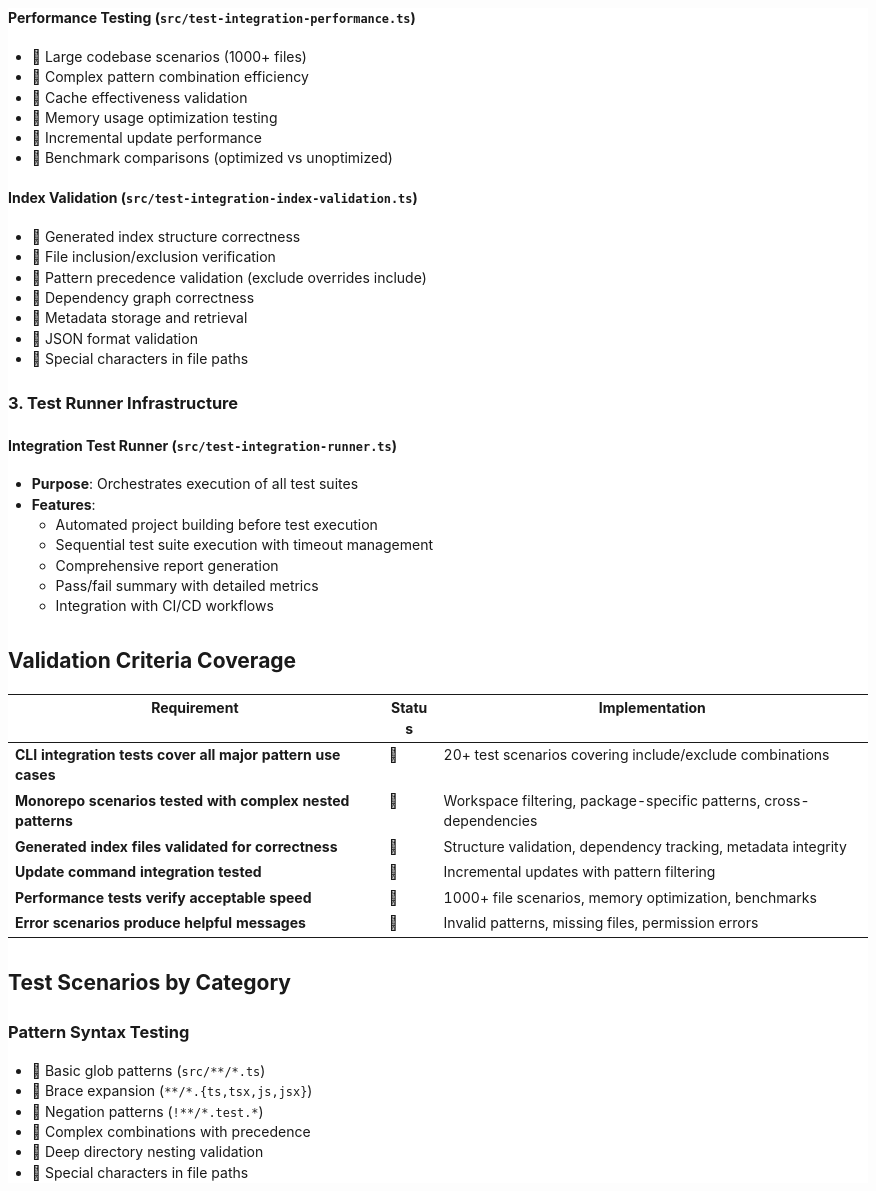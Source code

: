 #### Performance Testing (`src/test-integration-performance.ts`)
-  Large codebase scenarios (1000+ files)
-  Complex pattern combination efficiency
-  Cache effectiveness validation
-  Memory usage optimization testing
-  Incremental update performance
-  Benchmark comparisons (optimized vs unoptimized)

#### Index Validation (`src/test-integration-index-validation.ts`)
-  Generated index structure correctness
-  File inclusion/exclusion verification
-  Pattern precedence validation (exclude overrides include)
-  Dependency graph correctness
-  Metadata storage and retrieval
-  JSON format validation
-  Special characters in file paths

### 3. Test Runner Infrastructure

#### Integration Test Runner (`src/test-integration-runner.ts`)
- **Purpose**: Orchestrates execution of all test suites
- **Features**:
  - Automated project building before test execution
  - Sequential test suite execution with timeout management
  - Comprehensive report generation
  - Pass/fail summary with detailed metrics
  - Integration with CI/CD workflows

## Validation Criteria Coverage

| Requirement | Status | Implementation |
|-------------|--------|----------------|
| **CLI integration tests cover all major pattern use cases** |  | 20+ test scenarios covering include/exclude combinations |
| **Monorepo scenarios tested with complex nested patterns** |  | Workspace filtering, package-specific patterns, cross-dependencies |
| **Generated index files validated for correctness** |  | Structure validation, dependency tracking, metadata integrity |
| **Update command integration tested** |  | Incremental updates with pattern filtering |
| **Performance tests verify acceptable speed** |  | 1000+ file scenarios, memory optimization, benchmarks |
| **Error scenarios produce helpful messages** |  | Invalid patterns, missing files, permission errors |

## Test Scenarios by Category

### Pattern Syntax Testing
-  Basic glob patterns (`src/**/*.ts`)
-  Brace expansion (`**/*.{ts,tsx,js,jsx}`)
-  Negation patterns (`!**/*.test.*`)
-  Complex combinations with precedence
-  Deep directory nesting validation
-  Special characters in file paths
